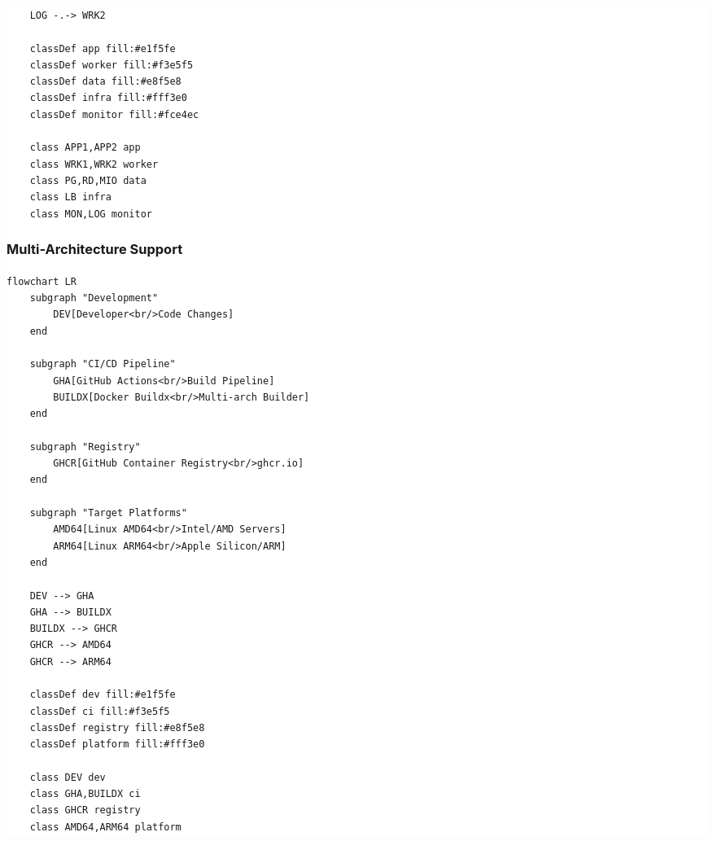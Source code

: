 ```mermaid
    LOG -.-> WRK2
    
    classDef app fill:#e1f5fe
    classDef worker fill:#f3e5f5
    classDef data fill:#e8f5e8
    classDef infra fill:#fff3e0
    classDef monitor fill:#fce4ec
    
    class APP1,APP2 app
    class WRK1,WRK2 worker
    class PG,RD,MIO data
    class LB infra
    class MON,LOG monitor
```

### Multi-Architecture Support

```mermaid
flowchart LR
    subgraph "Development"
        DEV[Developer<br/>Code Changes]
    end
    
    subgraph "CI/CD Pipeline"
        GHA[GitHub Actions<br/>Build Pipeline]
        BUILDX[Docker Buildx<br/>Multi-arch Builder]
    end
    
    subgraph "Registry"
        GHCR[GitHub Container Registry<br/>ghcr.io]
    end
    
    subgraph "Target Platforms"
        AMD64[Linux AMD64<br/>Intel/AMD Servers]
        ARM64[Linux ARM64<br/>Apple Silicon/ARM]
    end
    
    DEV --> GHA
    GHA --> BUILDX
    BUILDX --> GHCR
    GHCR --> AMD64
    GHCR --> ARM64
    
    classDef dev fill:#e1f5fe
    classDef ci fill:#f3e5f5
    classDef registry fill:#e8f5e8
    classDef platform fill:#fff3e0
    
    class DEV dev
    class GHA,BUILDX ci
    class GHCR registry
    class AMD64,ARM64 platform
```
